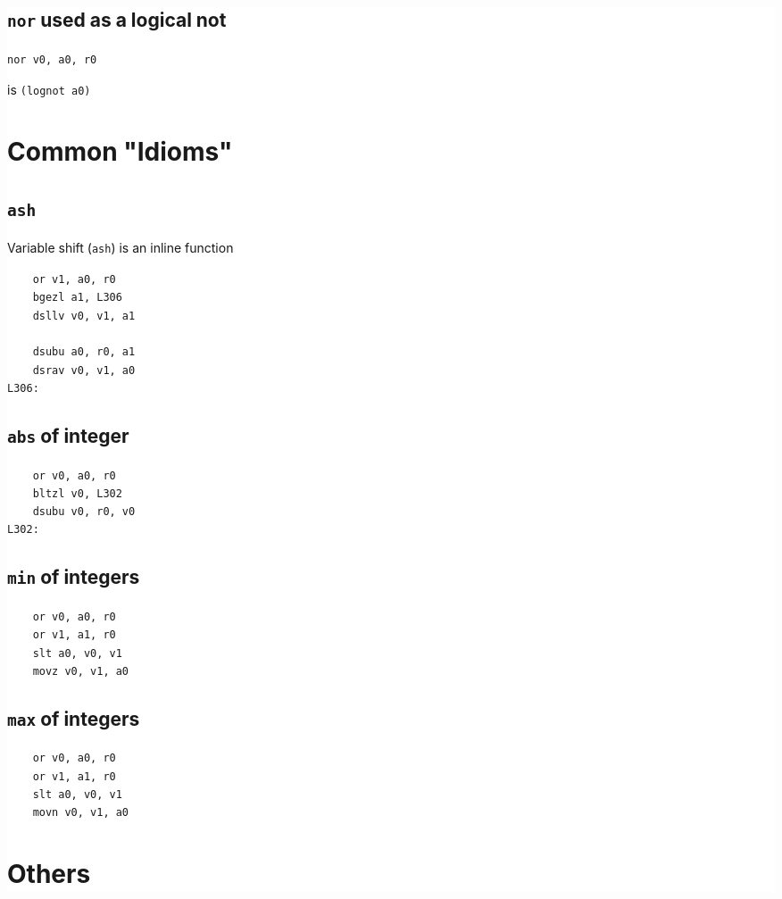 ## `nor` used as a logical not
```
nor v0, a0, r0
```
is `(lognot a0)`



# Common "Idioms"

## `ash`
Variable shift (`ash`) is an inline function
```
    or v1, a0, r0
    bgezl a1, L306
    dsllv v0, v1, a1

    dsubu a0, r0, a1
    dsrav v0, v1, a0
L306:
```

## `abs` of integer
```
    or v0, a0, r0
    bltzl v0, L302
    dsubu v0, r0, v0
L302:
```

## `min` of integers
```
    or v0, a0, r0
    or v1, a1, r0
    slt a0, v0, v1
    movz v0, v1, a0
```

## `max` of integers
```
    or v0, a0, r0
    or v1, a1, r0
    slt a0, v0, v1
    movn v0, v1, a0
```

# Others
